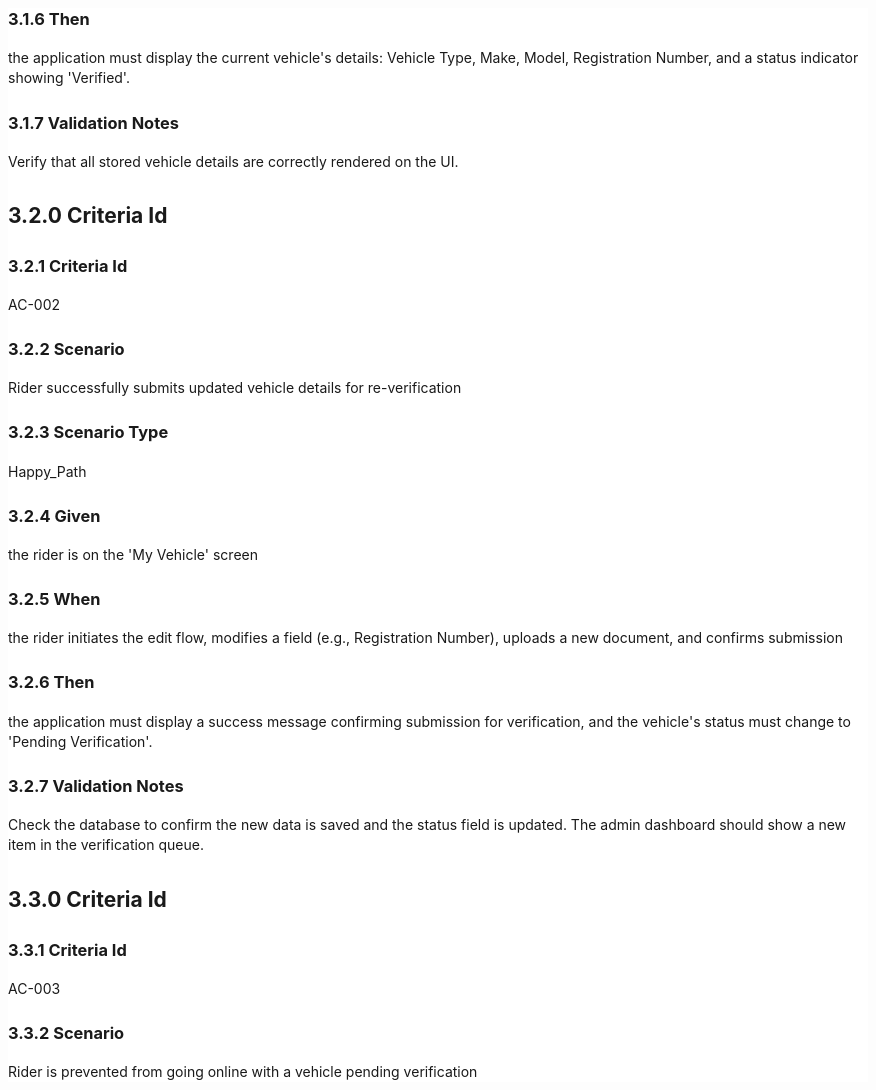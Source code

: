 ### 3.1.6 Then

the application must display the current vehicle's details: Vehicle Type, Make, Model, Registration Number, and a status indicator showing 'Verified'.

### 3.1.7 Validation Notes

Verify that all stored vehicle details are correctly rendered on the UI.

## 3.2.0 Criteria Id

### 3.2.1 Criteria Id

AC-002

### 3.2.2 Scenario

Rider successfully submits updated vehicle details for re-verification

### 3.2.3 Scenario Type

Happy_Path

### 3.2.4 Given

the rider is on the 'My Vehicle' screen

### 3.2.5 When

the rider initiates the edit flow, modifies a field (e.g., Registration Number), uploads a new document, and confirms submission

### 3.2.6 Then

the application must display a success message confirming submission for verification, and the vehicle's status must change to 'Pending Verification'.

### 3.2.7 Validation Notes

Check the database to confirm the new data is saved and the status field is updated. The admin dashboard should show a new item in the verification queue.

## 3.3.0 Criteria Id

### 3.3.1 Criteria Id

AC-003

### 3.3.2 Scenario

Rider is prevented from going online with a vehicle pending verification
